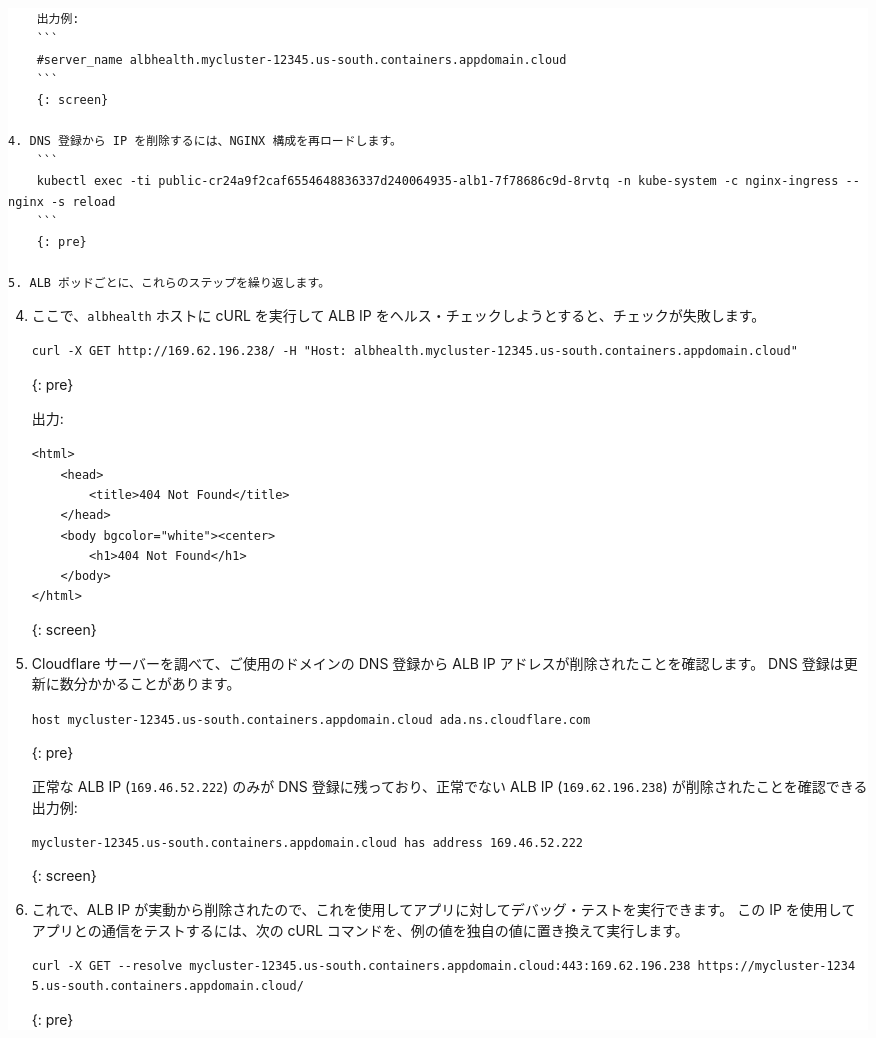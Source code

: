         出力例:
        ```
        #server_name albhealth.mycluster-12345.us-south.containers.appdomain.cloud
        ```
        {: screen}

    4. DNS 登録から IP を削除するには、NGINX 構成を再ロードします。
        ```
        kubectl exec -ti public-cr24a9f2caf6554648836337d240064935-alb1-7f78686c9d-8rvtq -n kube-system -c nginx-ingress -- nginx -s reload
        ```
        {: pre}

    5. ALB ポッドごとに、これらのステップを繰り返します。

4. ここで、`albhealth` ホストに cURL を実行して ALB IP をヘルス・チェックしようとすると、チェックが失敗します。
    ```
    curl -X GET http://169.62.196.238/ -H "Host: albhealth.mycluster-12345.us-south.containers.appdomain.cloud"
    ```
    {: pre}

    出力:
    ```
    <html>
        <head>
            <title>404 Not Found</title>
        </head>
        <body bgcolor="white"><center>
            <h1>404 Not Found</h1>
        </body>
    </html>
    ```
    {: screen}

5. Cloudflare サーバーを調べて、ご使用のドメインの DNS 登録から ALB IP アドレスが削除されたことを確認します。 DNS 登録は更新に数分かかることがあります。
    ```
    host mycluster-12345.us-south.containers.appdomain.cloud ada.ns.cloudflare.com
    ```
    {: pre}

    正常な ALB IP (`169.46.52.222`) のみが DNS 登録に残っており、正常でない ALB IP (`169.62.196.238`) が削除されたことを確認できる出力例:
    ```
    mycluster-12345.us-south.containers.appdomain.cloud has address 169.46.52.222
    ```
    {: screen}

6. これで、ALB IP が実動から削除されたので、これを使用してアプリに対してデバッグ・テストを実行できます。 この IP を使用してアプリとの通信をテストするには、次の cURL コマンドを、例の値を独自の値に置き換えて実行します。
    ```
    curl -X GET --resolve mycluster-12345.us-south.containers.appdomain.cloud:443:169.62.196.238 https://mycluster-12345.us-south.containers.appdomain.cloud/
    ```
    {: pre}
